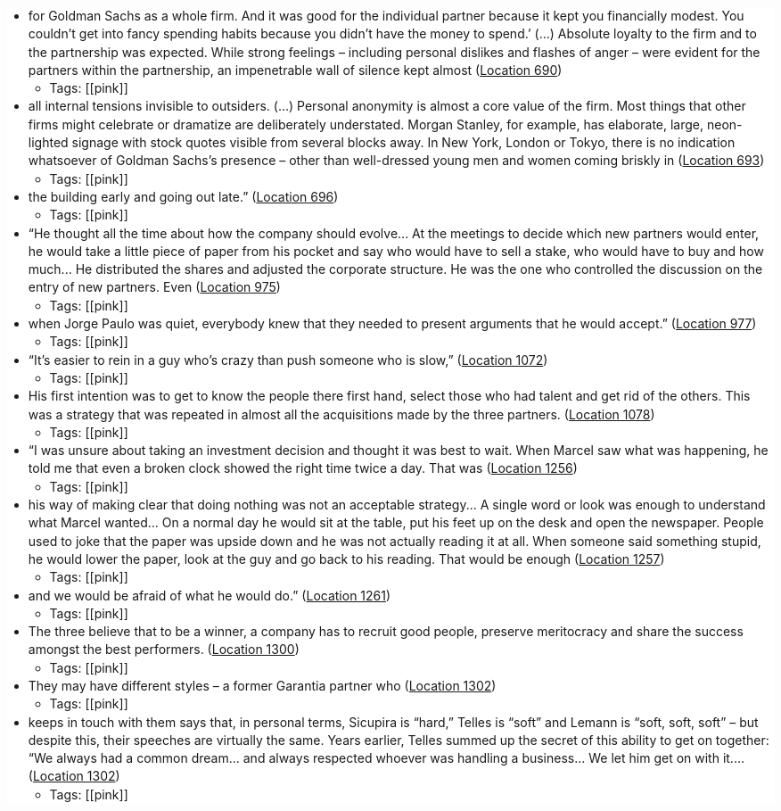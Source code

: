 - for Goldman Sachs as a whole firm. And it was good for the individual partner because it kept you financially modest. You couldn’t get into fancy spending habits because you didn’t have the money to spend.’ (…) Absolute loyalty to the firm and to the partnership was expected. While strong feelings – including personal dislikes and flashes of anger – were evident for the partners within the partnership, an impenetrable wall of silence kept almost ([Location 690](https://readwise.io/to_kindle?action=open&asin=B00JUWYGDQ&location=690))
    - Tags: [[pink]] 
- all internal tensions invisible to outsiders. (…) Personal anonymity is almost a core value of the firm. Most things that other firms might celebrate or dramatize are deliberately understated. Morgan Stanley, for example, has elaborate, large, neon-lighted signage with stock quotes visible from several blocks away. In New York, London or Tokyo, there is no indication whatsoever of Goldman Sachs’s presence – other than well-dressed young men and women coming briskly in ([Location 693](https://readwise.io/to_kindle?action=open&asin=B00JUWYGDQ&location=693))
    - Tags: [[pink]] 
- the building early and going out late.” ([Location 696](https://readwise.io/to_kindle?action=open&asin=B00JUWYGDQ&location=696))
    - Tags: [[pink]] 
- “He thought all the time about how the company should evolve... At the meetings to decide which new partners would enter, he would take a little piece of paper from his pocket and say who would have to sell a stake, who would have to buy and how much... He distributed the shares and adjusted the corporate structure. He was the one who controlled the discussion on the entry of new partners. Even ([Location 975](https://readwise.io/to_kindle?action=open&asin=B00JUWYGDQ&location=975))
    - Tags: [[pink]] 
- when Jorge Paulo was quiet, everybody knew that they needed to present arguments that he would accept.” ([Location 977](https://readwise.io/to_kindle?action=open&asin=B00JUWYGDQ&location=977))
    - Tags: [[pink]] 
- “It’s easier to rein in a guy who’s crazy than push someone who is slow,” ([Location 1072](https://readwise.io/to_kindle?action=open&asin=B00JUWYGDQ&location=1072))
    - Tags: [[pink]] 
- His first intention was to get to know the people there first hand, select those who had talent and get rid of the others. This was a strategy that was repeated in almost all the acquisitions made by the three partners. ([Location 1078](https://readwise.io/to_kindle?action=open&asin=B00JUWYGDQ&location=1078))
    - Tags: [[pink]] 
- “I was unsure about taking an investment decision and thought it was best to wait. When Marcel saw what was happening, he told me that even a broken clock showed the right time twice a day. That was ([Location 1256](https://readwise.io/to_kindle?action=open&asin=B00JUWYGDQ&location=1256))
    - Tags: [[pink]] 
- his way of making clear that doing nothing was not an acceptable strategy... A single word or look was enough to understand what Marcel wanted... On a normal day he would sit at the table, put his feet up on the desk and open the newspaper. People used to joke that the paper was upside down and he was not actually reading it at all. When someone said something stupid, he would lower the paper, look at the guy and go back to his reading. That would be enough ([Location 1257](https://readwise.io/to_kindle?action=open&asin=B00JUWYGDQ&location=1257))
    - Tags: [[pink]] 
- and we would be afraid of what he would do.” ([Location 1261](https://readwise.io/to_kindle?action=open&asin=B00JUWYGDQ&location=1261))
    - Tags: [[pink]] 
- The three believe that to be a winner, a company has to recruit good people, preserve meritocracy and share the success amongst the best performers. ([Location 1300](https://readwise.io/to_kindle?action=open&asin=B00JUWYGDQ&location=1300))
    - Tags: [[pink]] 
- They may have different styles – a former Garantia partner who ([Location 1302](https://readwise.io/to_kindle?action=open&asin=B00JUWYGDQ&location=1302))
    - Tags: [[pink]] 
- keeps in touch with them says that, in personal terms, Sicupira is “hard,” Telles is “soft” and Lemann is “soft, soft, soft” – but despite this, their speeches are virtually the same. Years earlier, Telles summed up the secret of this ability to get on together: “We always had a common dream... and always respected whoever was handling a business... We let him get on with it.… ([Location 1302](https://readwise.io/to_kindle?action=open&asin=B00JUWYGDQ&location=1302))
    - Tags: [[pink]] 